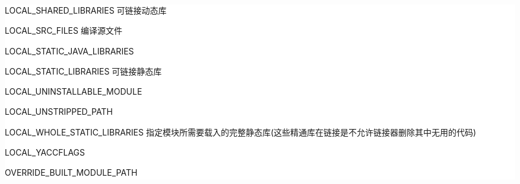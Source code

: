 LOCAL_SHARED_LIBRARIES 可链接动态库
 
LOCAL_SRC_FILES 编译源文件

 
LOCAL_STATIC_JAVA_LIBRARIES 

LOCAL_STATIC_LIBRARIES 可链接静态库 
 
LOCAL_UNINSTALLABLE_MODULE 

LOCAL_UNSTRIPPED_PATH
 
LOCAL_WHOLE_STATIC_LIBRARIES 指定模块所需要载入的完整静态库(这些精通库在链接是不允许链接器删除其中无用的代码)
 
LOCAL_YACCFLAGS
 
OVERRIDE_BUILT_MODULE_PATH